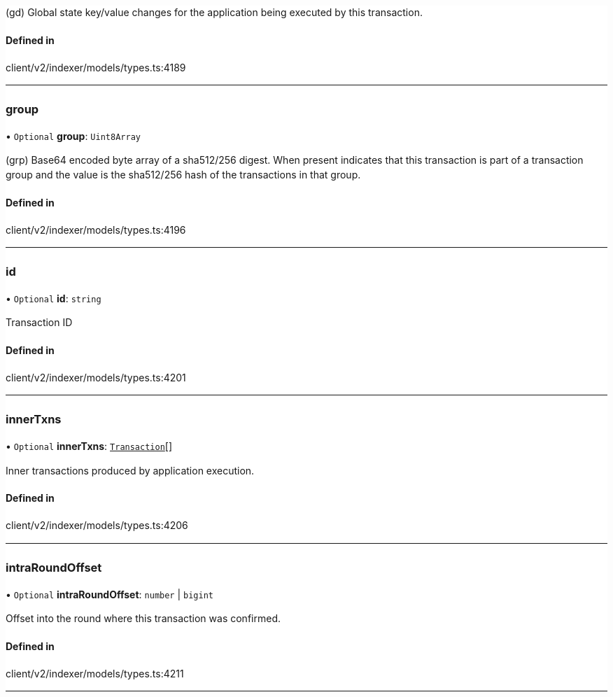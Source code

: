 (gd) Global state key/value changes for the application being executed by this
transaction.

#### Defined in

client/v2/indexer/models/types.ts:4189

___

### group

• `Optional` **group**: `Uint8Array`

(grp) Base64 encoded byte array of a sha512/256 digest. When present indicates
that this transaction is part of a transaction group and the value is the
sha512/256 hash of the transactions in that group.

#### Defined in

client/v2/indexer/models/types.ts:4196

___

### id

• `Optional` **id**: `string`

Transaction ID

#### Defined in

client/v2/indexer/models/types.ts:4201

___

### innerTxns

• `Optional` **innerTxns**: [`Transaction`](indexerModels.Transaction.md)[]

Inner transactions produced by application execution.

#### Defined in

client/v2/indexer/models/types.ts:4206

___

### intraRoundOffset

• `Optional` **intraRoundOffset**: `number` \| `bigint`

Offset into the round where this transaction was confirmed.

#### Defined in

client/v2/indexer/models/types.ts:4211

___
